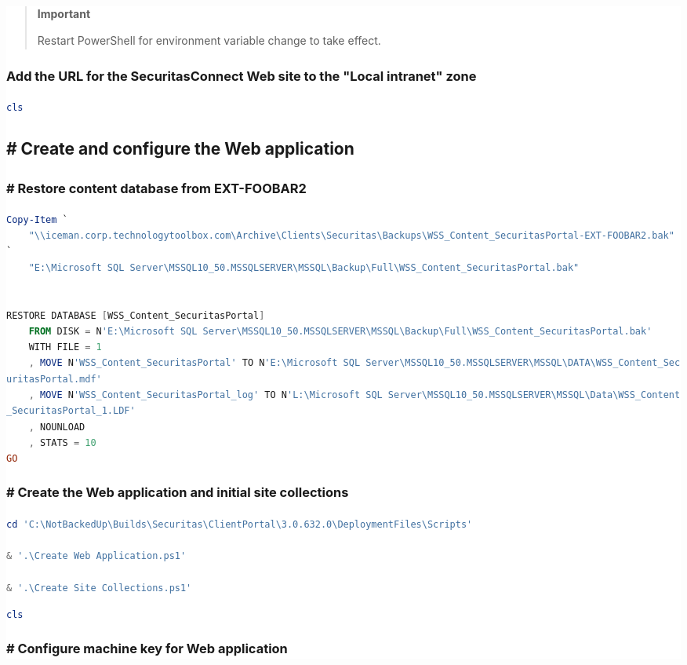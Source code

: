 > **Important**
>
> Restart PowerShell for environment variable change to take effect.

### Add the URL for the SecuritasConnect Web site to the "Local intranet" zone

```PowerShell
cls
```

## # Create and configure the Web application

### # Restore content database from EXT-FOOBAR2

```PowerShell
Copy-Item `
    "\\iceman.corp.technologytoolbox.com\Archive\Clients\Securitas\Backups\WSS_Content_SecuritasPortal-EXT-FOOBAR2.bak" `
    "E:\Microsoft SQL Server\MSSQL10_50.MSSQLSERVER\MSSQL\Backup\Full\WSS_Content_SecuritasPortal.bak"


RESTORE DATABASE [WSS_Content_SecuritasPortal]
    FROM DISK = N'E:\Microsoft SQL Server\MSSQL10_50.MSSQLSERVER\MSSQL\Backup\Full\WSS_Content_SecuritasPortal.bak'
    WITH FILE = 1
    , MOVE N'WSS_Content_SecuritasPortal' TO N'E:\Microsoft SQL Server\MSSQL10_50.MSSQLSERVER\MSSQL\DATA\WSS_Content_SecuritasPortal.mdf'
    , MOVE N'WSS_Content_SecuritasPortal_log' TO N'L:\Microsoft SQL Server\MSSQL10_50.MSSQLSERVER\MSSQL\Data\WSS_Content_SecuritasPortal_1.LDF'
    , NOUNLOAD
    , STATS = 10
GO
```

### # Create the Web application and initial site collections

```PowerShell
cd 'C:\NotBackedUp\Builds\Securitas\ClientPortal\3.0.632.0\DeploymentFiles\Scripts'

& '.\Create Web Application.ps1'

& '.\Create Site Collections.ps1'
```

```PowerShell
cls
```

### # Configure machine key for Web application
